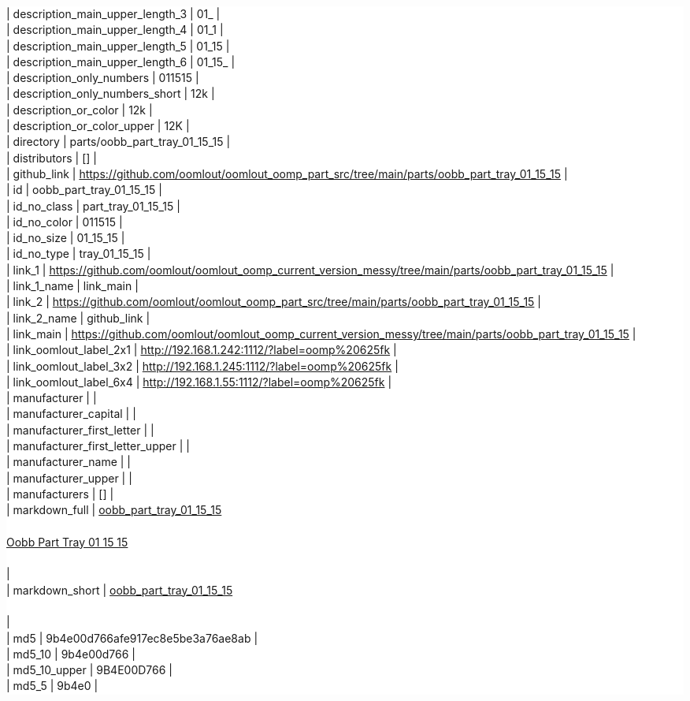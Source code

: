 | description_main_upper_length_3 | 01_ |  
| description_main_upper_length_4 | 01_1 |  
| description_main_upper_length_5 | 01_15 |  
| description_main_upper_length_6 | 01_15_ |  
| description_only_numbers | 011515 |  
| description_only_numbers_short | 12k |  
| description_or_color | 12k |  
| description_or_color_upper | 12K |  
| directory | parts/oobb_part_tray_01_15_15 |  
| distributors | [] |  
| github_link | https://github.com/oomlout/oomlout_oomp_part_src/tree/main/parts/oobb_part_tray_01_15_15 |  
| id | oobb_part_tray_01_15_15 |  
| id_no_class | part_tray_01_15_15 |  
| id_no_color | 011515 |  
| id_no_size | 01_15_15 |  
| id_no_type | tray_01_15_15 |  
| link_1 | https://github.com/oomlout/oomlout_oomp_current_version_messy/tree/main/parts/oobb_part_tray_01_15_15 |  
| link_1_name | link_main |  
| link_2 | https://github.com/oomlout/oomlout_oomp_part_src/tree/main/parts/oobb_part_tray_01_15_15 |  
| link_2_name | github_link |  
| link_main | https://github.com/oomlout/oomlout_oomp_current_version_messy/tree/main/parts/oobb_part_tray_01_15_15 |  
| link_oomlout_label_2x1 | http://192.168.1.242:1112/?label=oomp%20625fk |  
| link_oomlout_label_3x2 | http://192.168.1.245:1112/?label=oomp%20625fk |  
| link_oomlout_label_6x4 | http://192.168.1.55:1112/?label=oomp%20625fk |  
| manufacturer |  |  
| manufacturer_capital |  |  
| manufacturer_first_letter |  |  
| manufacturer_first_letter_upper |  |  
| manufacturer_name |  |  
| manufacturer_upper |  |  
| manufacturers | [] |  
| markdown_full | [oobb_part_tray_01_15_15](https://github.com/oomlout/oomlout_oomp_current_version_messy/tree/main/parts/oobb_part_tray_01_15_15)<br>[](https://github.com/oomlout/oomlout_oomp_current_version_messy/tree/main/parts/oobb_part_tray_01_15_15)<br>[Oobb Part Tray 01 15 15](https://github.com/oomlout/oomlout_oomp_current_version_messy/tree/main/parts/oobb_part_tray_01_15_15)<br><br> |  
| markdown_short | [oobb_part_tray_01_15_15](https://github.com/oomlout/oomlout_oomp_current_version_messy/tree/main/parts/oobb_part_tray_01_15_15)<br><br> |  
| md5 | 9b4e00d766afe917ec8e5be3a76ae8ab |  
| md5_10 | 9b4e00d766 |  
| md5_10_upper | 9B4E00D766 |  
| md5_5 | 9b4e0 |  